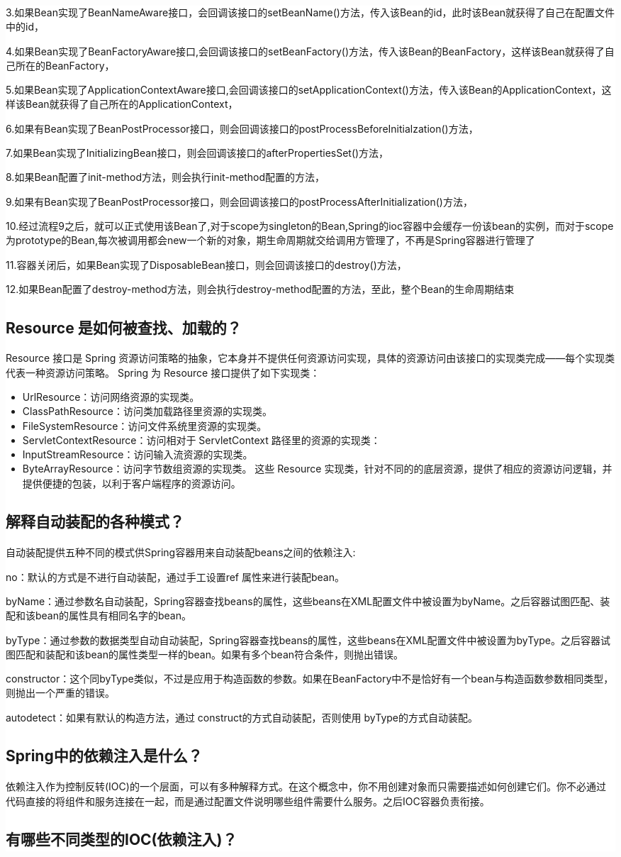 3.如果Bean实现了BeanNameAware接口，会回调该接口的setBeanName()方法，传入该Bean的id，此时该Bean就获得了自己在配置文件中的id，

4.如果Bean实现了BeanFactoryAware接口,会回调该接口的setBeanFactory()方法，传入该Bean的BeanFactory，这样该Bean就获得了自己所在的BeanFactory，

5.如果Bean实现了ApplicationContextAware接口,会回调该接口的setApplicationContext()方法，传入该Bean的ApplicationContext，这样该Bean就获得了自己所在的ApplicationContext，

6.如果有Bean实现了BeanPostProcessor接口，则会回调该接口的postProcessBeforeInitialzation()方法，

7.如果Bean实现了InitializingBean接口，则会回调该接口的afterPropertiesSet()方法，

8.如果Bean配置了init-method方法，则会执行init-method配置的方法，

9.如果有Bean实现了BeanPostProcessor接口，则会回调该接口的postProcessAfterInitialization()方法，

10.经过流程9之后，就可以正式使用该Bean了,对于scope为singleton的Bean,Spring的ioc容器中会缓存一份该bean的实例，而对于scope为prototype的Bean,每次被调用都会new一个新的对象，期生命周期就交给调用方管理了，不再是Spring容器进行管理了

11.容器关闭后，如果Bean实现了DisposableBean接口，则会回调该接口的destroy()方法，

12.如果Bean配置了destroy-method方法，则会执行destroy-method配置的方法，至此，整个Bean的生命周期结束

## Resource 是如何被查找、加载的？

Resource 接口是 Spring 资源访问策略的抽象，它本身并不提供任何资源访问实现，具体的资源访问由该接口的实现类完成——每个实现类代表一种资源访问策略。 Spring 为 Resource 接口提供了如下实现类：

- UrlResource：访问网络资源的实现类。
- ClassPathResource：访问类加载路径里资源的实现类。
- FileSystemResource：访问文件系统里资源的实现类。
- ServletContextResource：访问相对于 ServletContext 路径里的资源的实现类：
- InputStreamResource：访问输入流资源的实现类。
- ByteArrayResource：访问字节数组资源的实现类。 这些 Resource 实现类，针对不同的的底层资源，提供了相应的资源访问逻辑，并提供便捷的包装，以利于客户端程序的资源访问。

## 解释自动装配的各种模式？

自动装配提供五种不同的模式供Spring容器用来自动装配beans之间的依赖注入:

no：默认的方式是不进行自动装配，通过手工设置ref 属性来进行装配bean。

byName：通过参数名自动装配，Spring容器查找beans的属性，这些beans在XML配置文件中被设置为byName。之后容器试图匹配、装配和该bean的属性具有相同名字的bean。

byType：通过参数的数据类型自动自动装配，Spring容器查找beans的属性，这些beans在XML配置文件中被设置为byType。之后容器试图匹配和装配和该bean的属性类型一样的bean。如果有多个bean符合条件，则抛出错误。

constructor：这个同byType类似，不过是应用于构造函数的参数。如果在BeanFactory中不是恰好有一个bean与构造函数参数相同类型，则抛出一个严重的错误。

autodetect：如果有默认的构造方法，通过 construct的方式自动装配，否则使用 byType的方式自动装配。

## Spring中的依赖注入是什么？

依赖注入作为控制反转(IOC)的一个层面，可以有多种解释方式。在这个概念中，你不用创建对象而只需要描述如何创建它们。你不必通过代码直接的将组件和服务连接在一起，而是通过配置文件说明哪些组件需要什么服务。之后IOC容器负责衔接。

## 有哪些不同类型的IOC(依赖注入)？
